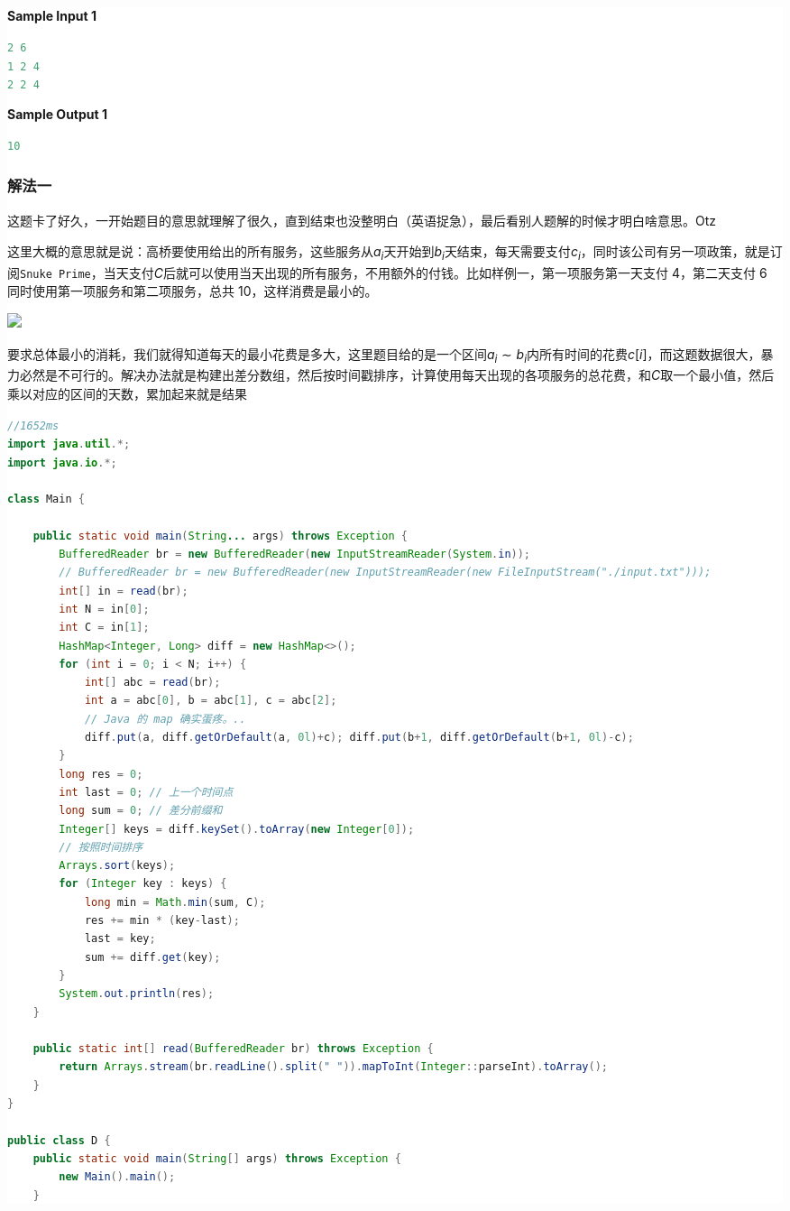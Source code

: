 **Sample Input 1**
```c
2 6
1 2 4
2 2 4
```
**Sample Output 1**
```c
10
```
### 解法一
这题卡了好久，一开始题目的意思就理解了很久，直到结束也没整明白（英语捉急），最后看别人题解的时候才明白啥意思。Otz

这里大概的意思就是说：高桥要使用给出的所有服务，这些服务从$a_i$天开始到$b_i$天结束，每天需要支付$c_i$，同时该公司有另一项政策，就是订阅`Snuke Prime`，当天支付$C$后就可以使用当天出现的所有服务，不用额外的付钱。比如样例一，第一项服务第一天支付 4，第二天支付 6 同时使用第一项服务和第二项服务，总共 10，这样消费是最小的。

![](https://i.loli.net/2021/01/11/luhbOUCWjTmzVZ7.png)

要求总体最小的消耗，我们就得知道每天的最小花费是多大，这里题目给的是一个区间$a_i \sim b_i$内所有时间的花费$c[i]$，而这题数据很大，暴力必然是不可行的。解决办法就是构建出差分数组，然后按时间戳排序，计算使用每天出现的各项服务的总花费，和$C$取一个最小值，然后乘以对应的区间的天数，累加起来就是结果
```java
//1652ms
import java.util.*;
import java.io.*;

class Main {

    public static void main(String... args) throws Exception {
        BufferedReader br = new BufferedReader(new InputStreamReader(System.in));
        // BufferedReader br = new BufferedReader(new InputStreamReader(new FileInputStream("./input.txt")));
        int[] in = read(br);
        int N = in[0];
        int C = in[1];
        HashMap<Integer, Long> diff = new HashMap<>();
        for (int i = 0; i < N; i++) {
            int[] abc = read(br);
            int a = abc[0], b = abc[1], c = abc[2];
            // Java 的 map 确实蛋疼。..
            diff.put(a, diff.getOrDefault(a, 0l)+c); diff.put(b+1, diff.getOrDefault(b+1, 0l)-c);
        }
        long res = 0;
        int last = 0; // 上一个时间点
        long sum = 0; // 差分前缀和
        Integer[] keys = diff.keySet().toArray(new Integer[0]);
        // 按照时间排序
        Arrays.sort(keys);
        for (Integer key : keys) {
            long min = Math.min(sum, C);
            res += min * (key-last);
            last = key;
            sum += diff.get(key);
        }
        System.out.println(res);
    }

    public static int[] read(BufferedReader br) throws Exception {
        return Arrays.stream(br.readLine().split(" ")).mapToInt(Integer::parseInt).toArray();
    }
}

public class D {
    public static void main(String[] args) throws Exception {
        new Main().main();
    }
```